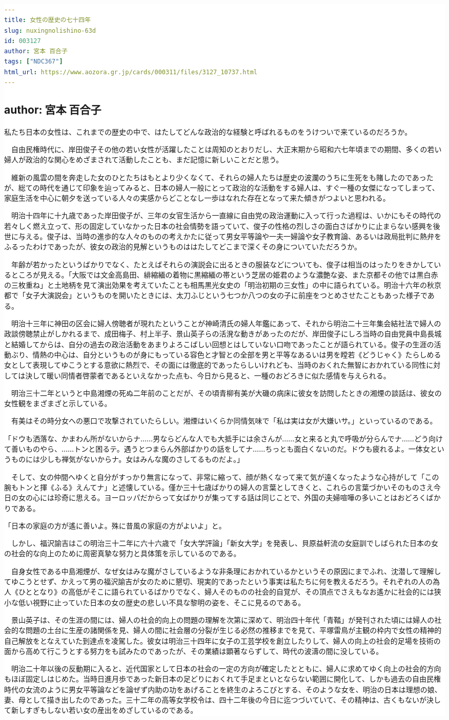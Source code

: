 ```yaml
---
title: 女性の歴史の七十四年
slug: nuxingnolishino-63d
id: 003127
author: 宮本 百合子
tags: ["NDC367"]
html_url: https://www.aozora.gr.jp/cards/000311/files/3127_10737.html
---
```


## author: 宮本 百合子

私たち日本の女性は、これまでの歴史の中で、はたしてどんな政治的な経験と呼ばれるものをうけついで来ているのだろうか。

　自由民権時代に、岸田俊子その他の若い女性が活躍したことは周知のとおりだし、大正末期から昭和六七年頃までの期間、多くの若い婦人が政治的な関心をめざまされて活動したことも、まだ記憶に新しいことだと思う。

　維新の風雲の間を奔走した女のひとたちはもとより少くなくて、それらの婦人たちは歴史の波瀾のうちに生死をも賭したのであったが、総ての時代を通じて印象を辿ってみると、日本の婦人一般にとって政治的な活動をする婦人は、すぐ一種の女傑になってしまって、家庭生活を中心に朝夕を送っている人々の実感からどことなし一歩はなれた存在となって来た傾きがつよいと思われる。

　明治十四年に十九歳であった岸田俊子が、三年の女官生活から一直線に自由党の政治運動に入って行った過程は、いかにもその時代の若々しく燃え立って、形の固定していなかった日本の社会情勢を語っていて、俊子の性格の烈しさの面白さばかりに止まらない感興を後世に与える。俊子は、当時の進歩的な人々のものの考えかたに従って男女平等論や一夫一婦論や女子教育論、あるいは政局批判に熱弁をふるったわけであったが、彼女の政治的見解というものははたしてどこまで深くその身についていただろうか。

　年齢が若かったというばかりでなく、たとえばそれらの演説会に出るときの服装などについても、俊子は相当のはったりをきかしているところが見える。「大阪では文金高島田、緋縮緬の着物に黒縮緬の帯という芝居の姫君のような濃艶な姿、また京都その他では黒白赤の三枚重ね」と土地柄を見て演出効果を考えていたことも相馬黒光女史の「明治初期の三女性」の中に語られている。明治十六年の秋京都で「女子大演説会」というものを開いたときには、太刀ふじという七つか八つの女の子に前座をつとめさせたこともあった様子である。

　明治十三年に神田の区会に婦人傍聴者が現れたということが神崎清氏の婦人年鑑にあって、それから明治二十三年集会結社法で婦人の政談傍聴禁止がしかれるまで、成田梅子、村上半子、景山英子らの活溌な動きがあったのだが、岸田俊子にしろ当時の自由党員中島長城と結婚してからは、自分の過去の政治活動をあまりよろこばしい回想とはしていない口吻であったことが語られている。俊子の生涯の活動ぶり、情熱の中心は、自分というものが身にもっている容色と才智との全部を男と平等なあるいは男を瞠若《どうじゃく》たらしめる女として表現してゆこうとする意欲に熱烈で、その面には徹底的であったらしいけれども、当時のおくれた無智におかれている同性に対しては決して暖い同情者啓蒙者であるといえなかった点も、今日から見ると、一種のおどろきに似た感情を与えられる。

　明治三十二年というと中島湘煙の死ぬ二年前のことだが、その頃青柳有美が大磯の病床に彼女を訪問したときの湘煙の談話は、彼女の女性観をまざまざと示している。

　有美はその時分女への悪口で攻撃されていたらしい。湘煙はいくらか同情気味で「私は実は女が大嫌いサ。」といっているのである。

「ドウも洒落な、かまわん所がないからナ……男ならどんな人でも大抵手には余さんが……女と来ると丸で呼吸が分らんでナ……どう向けて善いものやら、……トンと困るテ。遇うとつまらん外部ばかりの話をしてナ……ちっとも面白くないのだ。ドウも疲れるよ。一体女というものには少しも禅気がないからナ。女はみんな魔のさしてるものだよ。」

　そして、女の仲間へゆくと自分がすっかり無言になって、非常に縮って、顔が熱くなって来て気が遠くなったような心持がして「この腕もトンと揮《ふる》えんてナ」と述懐している。僅か三十七歳ばかりの婦人の言葉としてきくと、これらの言葉づかいそのものさえ今日の女の心には珍奇に思える。ヨーロッパだからって女ばかりが集ってする話は同じことで、外国の夫婦喧嘩の多いことはおどろくばかりである。

「日本の家庭の方が遙に善いよ。殊に昔風の家庭の方がよいよ」と。

　しかし、福沢諭吉はこの明治三十二年に六十六歳で「女大学評論」「新女大学」を発表し、貝原益軒流の女庭訓でしばられた日本の女の社会的な向上のために周密真摯な努力と具体策を示しているのである。

　自身女性である中島湘煙が、なぜ女はみな魔がさしているような非条理におかれているかというその原因にまでふれ、沈潜して理解してゆこうとせず、かえって男の福沢諭吉が女のために懇切、現実的であったという事実は私たちに何を教えるだろう。それぞれの人の為人《ひととなり》の高低がそこに語られているばかりでなく、婦人そのものの社会的自覚が、その頂点でさえもなお遙かに社会的には狭小な低い視野に止っていた日本の女の歴史の悲しい不具な黎明の姿を、そこに見るのである。

　景山英子は、その生涯の間には、婦人の社会的向上の問題の理解を次第に深めて、明治四十年代「青鞜」が発刊された頃には婦人の社会的な問題の土台に生産の諸関係を見、婦人の間に社会層の分裂が生じる必然の推移までを見て、平塚雷鳥が主観の枠内で女性の精神的自己解放をとなえていた到達点を凌駕した。彼女は明治三十四年に女子の工芸学校を創立したりして、婦人の向上の社会的足場を技術の面から高めて行こうとする努力をも試みたのであったが、その業績は顕著ならずして、時代の波濤の間に没している。

　明治二十年以後の反動期に入ると、近代国家として日本の社会の一定の方向が確定したとともに、婦人に求めてゆく向上の社会的方向もほぼ固定しはじめた。当時日進月歩であった新日本の足どりにおくれて手足まといとならない範囲に開化して、しかも過去の自由民権時代の女流のように男女平等論などを論ぜず内助の功をあげることを終生のよろこびとする、そのような女を、明治の日本は理想の娘、妻、母として描き出したのであった。三十二年の高等女学校令は、四十二年後の今日に迄つづいていて、その精神は、古くもないが決して新しすぎもしない若い女の産出をめざしているのである。
